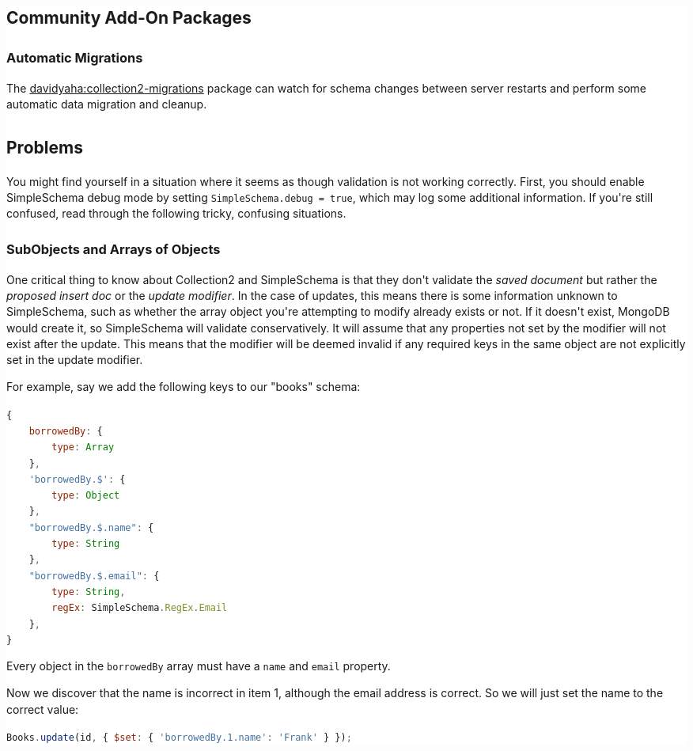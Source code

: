 ## Community Add-On Packages

### Automatic Migrations

The [davidyaha:collection2-migrations](https://atmospherejs.com/davidyaha/collection2-migrations) package can watch for schema changes between server restarts and perform some automatic data migration and cleanup.

## Problems

You might find yourself in a situation where it seems as though validation is not working correctly. First, you should enable SimpleSchema debug mode by setting `SimpleSchema.debug = true`, which may log some additional information. If you're still confused, read through the following tricky, confusing situations.

### SubObjects and Arrays of Objects

One critical thing to know about Collection2 and SimpleSchema is that they don't validate the _saved document_ but rather the _proposed insert doc_ or the _update modifier_. In the case of updates, this means there is some information unknown to SimpleSchema, such as whether the array object you're attempting to modify already exists or not. If it doesn't exist, MongoDB would create it, so SimpleSchema will validate conservatively. It will assume that any properties not set by the modifier will not exist after the update. This means that the modifier will be deemed invalid if any required keys in the same object are not explicitly set in the update modifier.

For example, say we add the following keys to our "books" schema:

```js
{
    borrowedBy: {
        type: Array
    },
    'borrowedBy.$': {
        type: Object
    },
    "borrowedBy.$.name": {
        type: String
    },
    "borrowedBy.$.email": {
        type: String,
        regEx: SimpleSchema.RegEx.Email
    },
}
```

Every object in the `borrowedBy` array must have a `name` and `email` property.

Now we discover that the name is incorrect in item 1, although the email address is correct. So we will just set the name to the correct value:

```js
Books.update(id, { $set: { 'borrowedBy.1.name': 'Frank' } });
```
